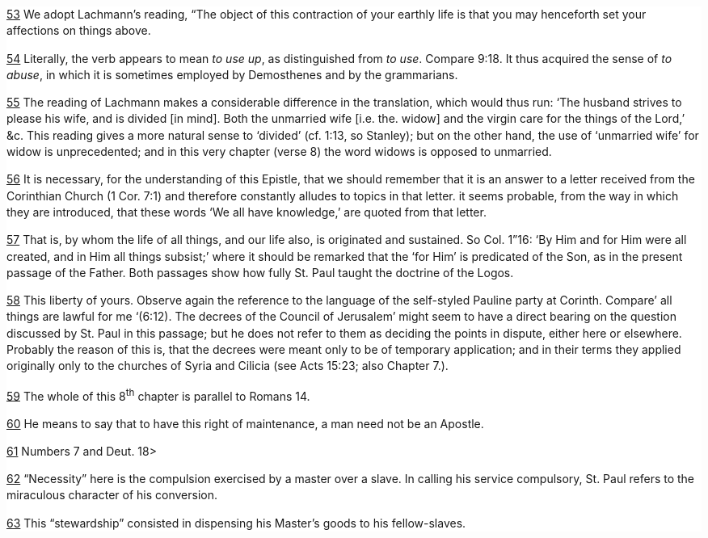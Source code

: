 [53](#sdfootnote53anc) We adopt Lachmann’s reading, “The object of this
contraction of your earthly life is that you may henceforth set your
affections on things above.

[54](#sdfootnote54anc) Literally, the verb appears to mean *to use up*,
as distinguished from *to use*. Compare 9:18. It thus acquired the sense
of *to abuse*, in which it is sometimes employed by Demosthenes and by
the grammarians.

[55](#sdfootnote55anc) The reading of Lachmann makes a considerable
difference in the translation, which would thus run: ‘The husband
strives to please his wife, and is divided [in mind]. Both the unmarried
wife [i.e. the. widow] and the virgin care for the things of the Lord,’
&c. This reading gives a more natural sense to ‘divided’ (cf. 1:13, so
Stanley); but on the other hand, the use of ‘unmarried wife’ for widow
is unprecedented; and in this very chapter (verse 8) the word widows is
opposed to unmarried.

[56](#sdfootnote56anc) It is necessary, for the understanding of this
Epistle, that we should remember that it is an answer to a letter
received from the Corinthian Church (1 Cor. 7:1) and therefore
constantly alludes to topics in that letter. it seems probable, from the
way in which they are introduced, that these words ‘We all have
knowledge,’ are quoted from that letter.

[57](#sdfootnote57anc) That is, by whom the life of all things, and our
life also, is originated and sustained. So Col. 1”16: ‘By Him and for
Him were all created, and in Him all things subsist;’ where it should be
remarked that the ‘for Him’ is predicated of the Son, as in the present
passage of the Father. Both passages show how fully St. Paul taught the
doctrine of the Logos.

[58](#sdfootnote58anc) This liberty of yours. Observe again the
reference to the language of the self-styled Pauline party at Corinth.
Compare’ all things are lawful for me ‘(6:12). The decrees of the
Council of Jerusalem’ might seem to have a direct bearing on the
question discussed by St. Paul in this passage; but he does not refer to
them as deciding the points in dispute, either here or elsewhere.
Probably the reason of this is, that the decrees were meant only to be
of temporary application; and in their terms they applied originally
only to the churches of Syria and Cilicia (see Acts 15:23; also Chapter
7.).

[59](#sdfootnote59anc) The whole of this 8<sup>th</sup> chapter is
parallel to Romans 14.

[60](#sdfootnote60anc) He means to say that to have this right of
maintenance, a man need not be an Apostle.

[61](#sdfootnote61anc) Numbers 7 and Deut. 18\>

[62](#sdfootnote62anc) “Necessity” here is the compulsion exercised by a
master over a slave. In calling his service compulsory, St. Paul refers
to the miraculous character of his conversion.

[63](#sdfootnote63anc) This “stewardship” consisted in dispensing his
Master’s goods to his fellow-slaves.
